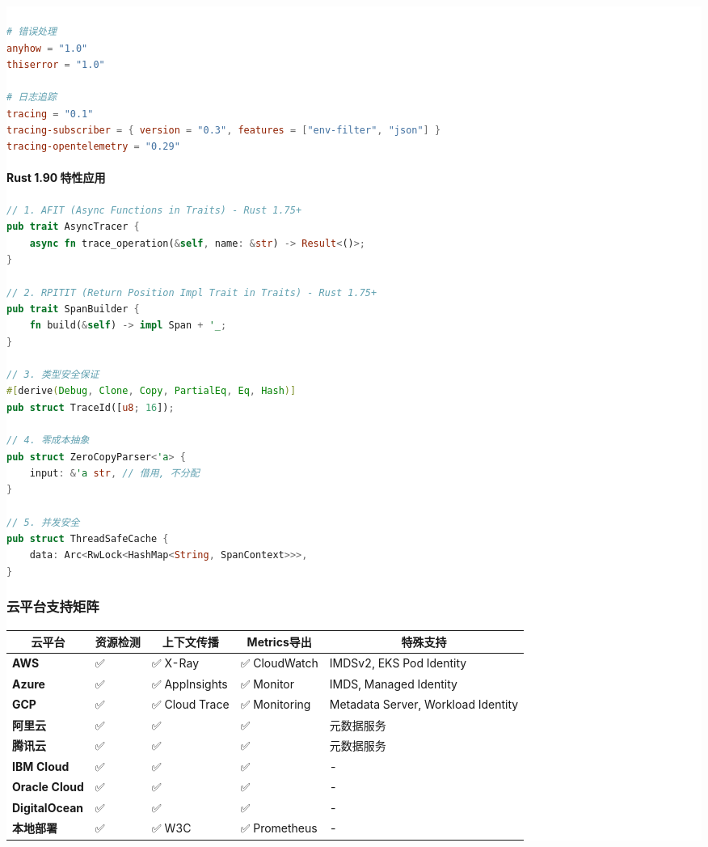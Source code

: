 ```toml

# 错误处理
anyhow = "1.0"
thiserror = "1.0"

# 日志追踪
tracing = "0.1"
tracing-subscriber = { version = "0.3", features = ["env-filter", "json"] }
tracing-opentelemetry = "0.29"
```

#### Rust 1.90 特性应用

```rust
// 1. AFIT (Async Functions in Traits) - Rust 1.75+
pub trait AsyncTracer {
    async fn trace_operation(&self, name: &str) -> Result<()>;
}

// 2. RPITIT (Return Position Impl Trait in Traits) - Rust 1.75+
pub trait SpanBuilder {
    fn build(&self) -> impl Span + '_;
}

// 3. 类型安全保证
#[derive(Debug, Clone, Copy, PartialEq, Eq, Hash)]
pub struct TraceId([u8; 16]);

// 4. 零成本抽象
pub struct ZeroCopyParser<'a> {
    input: &'a str, // 借用, 不分配
}

// 5. 并发安全
pub struct ThreadSafeCache {
    data: Arc<RwLock<HashMap<String, SpanContext>>>,
}
```

### 云平台支持矩阵

| 云平台 | 资源检测 | 上下文传播 | Metrics导出 | 特殊支持 |
|--------|---------|-----------|------------|---------|
| **AWS** | ✅ | ✅ X-Ray | ✅ CloudWatch | IMDSv2, EKS Pod Identity |
| **Azure** | ✅ | ✅ AppInsights | ✅ Monitor | IMDS, Managed Identity |
| **GCP** | ✅ | ✅ Cloud Trace | ✅ Monitoring | Metadata Server, Workload Identity |
| **阿里云** | ✅ | ✅ | ✅ | 元数据服务 |
| **腾讯云** | ✅ | ✅ | ✅ | 元数据服务 |
| **IBM Cloud** | ✅ | ✅ | ✅ | - |
| **Oracle Cloud** | ✅ | ✅ | ✅ | - |
| **DigitalOcean** | ✅ | ✅ | ✅ | - |
| **本地部署** | ✅ | ✅ W3C | ✅ Prometheus | - |

